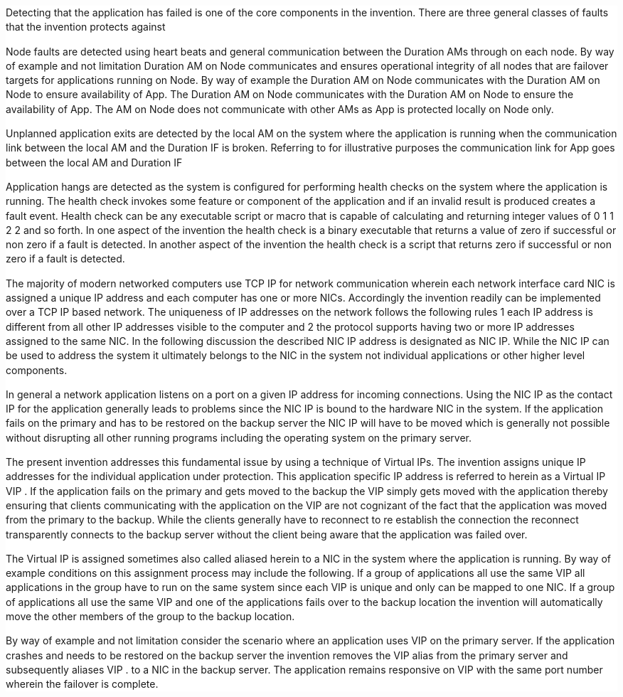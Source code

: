 Detecting that the application has failed is one of the core components in the invention. There are three general classes of faults that the invention protects against 

Node faults are detected using heart beats and general communication between the Duration AMs through on each node. By way of example and not limitation Duration AM on Node communicates and ensures operational integrity of all nodes that are failover targets for applications running on Node. By way of example the Duration AM on Node communicates with the Duration AM on Node to ensure availability of App. The Duration AM on Node communicates with the Duration AM on Node to ensure the availability of App. The AM on Node does not communicate with other AMs as App is protected locally on Node only.

Unplanned application exits are detected by the local AM on the system where the application is running when the communication link between the local AM and the Duration IF is broken. Referring to for illustrative purposes the communication link for App goes between the local AM and Duration IF

Application hangs are detected as the system is configured for performing health checks on the system where the application is running. The health check invokes some feature or component of the application and if an invalid result is produced creates a fault event. Health check can be any executable script or macro that is capable of calculating and returning integer values of 0 1 1 2 2 and so forth. In one aspect of the invention the health check is a binary executable that returns a value of zero if successful or non zero if a fault is detected. In another aspect of the invention the health check is a script that returns zero if successful or non zero if a fault is detected.

The majority of modern networked computers use TCP IP for network communication wherein each network interface card NIC is assigned a unique IP address and each computer has one or more NICs. Accordingly the invention readily can be implemented over a TCP IP based network. The uniqueness of IP addresses on the network follows the following rules 1 each IP address is different from all other IP addresses visible to the computer and 2 the protocol supports having two or more IP addresses assigned to the same NIC. In the following discussion the described NIC IP address is designated as NIC IP. While the NIC IP can be used to address the system it ultimately belongs to the NIC in the system not individual applications or other higher level components.

In general a network application listens on a port on a given IP address for incoming connections. Using the NIC IP as the contact IP for the application generally leads to problems since the NIC IP is bound to the hardware NIC in the system. If the application fails on the primary and has to be restored on the backup server the NIC IP will have to be moved which is generally not possible without disrupting all other running programs including the operating system on the primary server.

The present invention addresses this fundamental issue by using a technique of Virtual IPs. The invention assigns unique IP addresses for the individual application under protection. This application specific IP address is referred to herein as a Virtual IP VIP . If the application fails on the primary and gets moved to the backup the VIP simply gets moved with the application thereby ensuring that clients communicating with the application on the VIP are not cognizant of the fact that the application was moved from the primary to the backup. While the clients generally have to reconnect to re establish the connection the reconnect transparently connects to the backup server without the client being aware that the application was failed over.

The Virtual IP is assigned sometimes also called aliased herein to a NIC in the system where the application is running. By way of example conditions on this assignment process may include the following. If a group of applications all use the same VIP all applications in the group have to run on the same system since each VIP is unique and only can be mapped to one NIC. If a group of applications all use the same VIP and one of the applications fails over to the backup location the invention will automatically move the other members of the group to the backup location.

By way of example and not limitation consider the scenario where an application uses VIP  on the primary server. If the application crashes and needs to be restored on the backup server the invention removes the VIP  alias from the primary server and subsequently aliases VIP . to a NIC in the backup server. The application remains responsive on VIP  with the same port number wherein the failover is complete.
